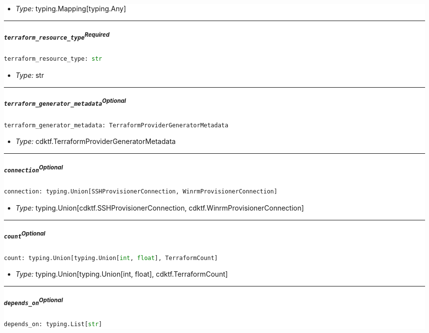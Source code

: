 - *Type:* typing.Mapping[typing.Any]

---

##### `terraform_resource_type`<sup>Required</sup> <a name="terraform_resource_type" id="@cdktf/provider-opentelekomcloud.hssHostProtectionV5.HssHostProtectionV5.property.terraformResourceType"></a>

```python
terraform_resource_type: str
```

- *Type:* str

---

##### `terraform_generator_metadata`<sup>Optional</sup> <a name="terraform_generator_metadata" id="@cdktf/provider-opentelekomcloud.hssHostProtectionV5.HssHostProtectionV5.property.terraformGeneratorMetadata"></a>

```python
terraform_generator_metadata: TerraformProviderGeneratorMetadata
```

- *Type:* cdktf.TerraformProviderGeneratorMetadata

---

##### `connection`<sup>Optional</sup> <a name="connection" id="@cdktf/provider-opentelekomcloud.hssHostProtectionV5.HssHostProtectionV5.property.connection"></a>

```python
connection: typing.Union[SSHProvisionerConnection, WinrmProvisionerConnection]
```

- *Type:* typing.Union[cdktf.SSHProvisionerConnection, cdktf.WinrmProvisionerConnection]

---

##### `count`<sup>Optional</sup> <a name="count" id="@cdktf/provider-opentelekomcloud.hssHostProtectionV5.HssHostProtectionV5.property.count"></a>

```python
count: typing.Union[typing.Union[int, float], TerraformCount]
```

- *Type:* typing.Union[typing.Union[int, float], cdktf.TerraformCount]

---

##### `depends_on`<sup>Optional</sup> <a name="depends_on" id="@cdktf/provider-opentelekomcloud.hssHostProtectionV5.HssHostProtectionV5.property.dependsOn"></a>

```python
depends_on: typing.List[str]
```
